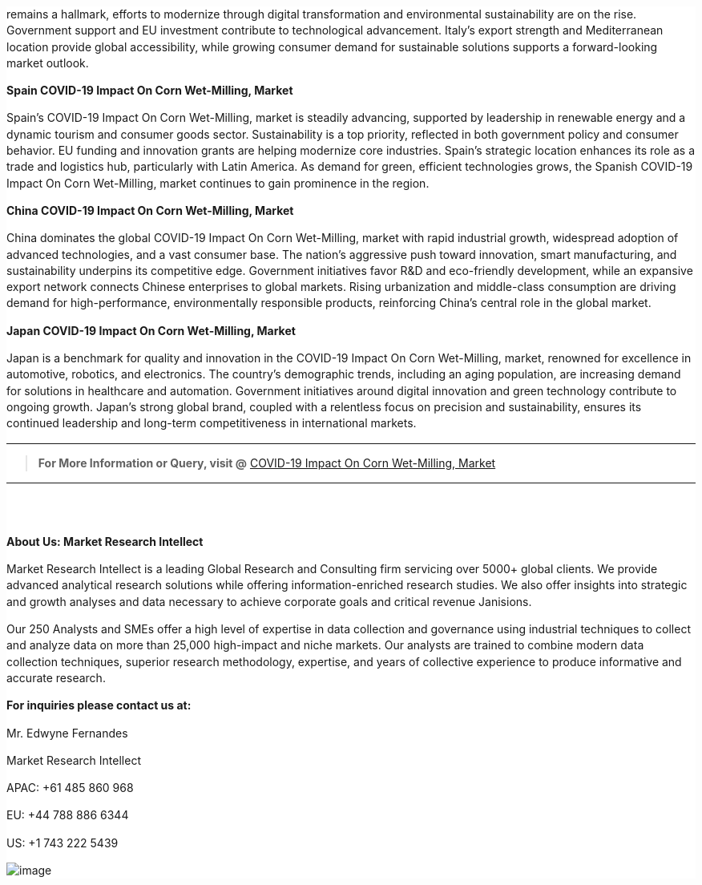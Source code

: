 remains a hallmark, efforts to modernize through digital transformation and environmental sustainability are on the rise. Government support and EU investment contribute to technological advancement. Italy&rsquo;s export strength and Mediterranean location provide global accessibility, while growing consumer demand for sustainable solutions supports a forward-looking market outlook.</p><p class="" data-start="4424" data-end="4975"><strong data-start="4424" data-end="4445">Spain COVID-19 Impact On Corn Wet-Milling, Market</strong></p><p class="" data-start="4424" data-end="4975">Spain&rsquo;s COVID-19 Impact On Corn Wet-Milling, market is steadily advancing, supported by leadership in renewable energy and a dynamic tourism and consumer goods sector. Sustainability is a top priority, reflected in both government policy and consumer behavior. EU funding and innovation grants are helping modernize core industries. Spain&rsquo;s strategic location enhances its role as a trade and logistics hub, particularly with Latin America. As demand for green, efficient technologies grows, the Spanish COVID-19 Impact On Corn Wet-Milling, market continues to gain prominence in the region.</p><p class="" data-start="4977" data-end="5589"><strong data-start="4977" data-end="4998">China COVID-19 Impact On Corn Wet-Milling, Market</strong></p><p class="" data-start="4977" data-end="5589">China dominates the global COVID-19 Impact On Corn Wet-Milling, market with rapid industrial growth, widespread adoption of advanced technologies, and a vast consumer base. The nation&rsquo;s aggressive push toward innovation, smart manufacturing, and sustainability underpins its competitive edge. Government initiatives favor R&amp;D and eco-friendly development, while an expansive export network connects Chinese enterprises to global markets. Rising urbanization and middle-class consumption are driving demand for high-performance, environmentally responsible products, reinforcing China&rsquo;s central role in the global market.</p><p class="" data-start="5591" data-end="6162"><strong data-start="5591" data-end="5612">Japan COVID-19 Impact On Corn Wet-Milling, Market</strong></p><p class="" data-start="5591" data-end="6162">Japan is a benchmark for quality and innovation in the COVID-19 Impact On Corn Wet-Milling, market, renowned for excellence in automotive, robotics, and electronics. The country&rsquo;s demographic trends, including an aging population, are increasing demand for solutions in healthcare and automation. Government initiatives around digital innovation and green technology contribute to ongoing growth. Japan&rsquo;s strong global brand, coupled with a relentless focus on precision and sustainability, ensures its continued leadership and long-term competitiveness in international markets.</p><hr /><blockquote><p><span class="font-[700]"><strong>For More Information or Query, visit&nbsp;@</strong>&nbsp;</span><span class="font-[700]"><a href="https://www.marketresearchintellect.com/product/global-covid-19-impact-on-corn-wet-milling-market/?utm_source=Linkedin&utm_medium=019" target="_blank" data-tracking-control-name="article-ssr-frontend-pulse_little-text-block" data-tracking-will-navigate="" data-test-link="">COVID-19 Impact On Corn Wet-Milling, Market</a></span></p></blockquote><hr /><h3>&nbsp;</h3><p><strong><span class="font-[700]">About Us: Market Research Intellect</span></strong></p><p><span class="">Market Research Intellect is a leading Global Research and Consulting firm servicing over 5000+ global clients. We provide advanced analytical research solutions while offering information-enriched research studies.&nbsp;</span>We also offer insights into strategic and growth analyses and data necessary to achieve corporate goals and critical revenue Janisions.</p><p><span class="">Our 250 Analysts and SMEs offer a high level of expertise in data collection and governance using industrial techniques to collect and analyze data on more than 25,000 high-impact and niche markets. Our analysts are trained to combine modern data collection techniques, superior research methodology, expertise, and years of collective experience to produce informative and accurate research.</span></p><p><strong>For inquiries please contact us at:</strong></p><p>Mr. Edwyne Fernandes</p><p>Market Research Intellect</p><p>APAC: +61 485 860 968</p><p>EU: +44 788 886 6344</p><p>US: +1 743 222 5439</p>
![image](https://github.com/user-attachments/assets/42f26fba-c6a7-41bc-b7d7-a9e0715a8c95)
